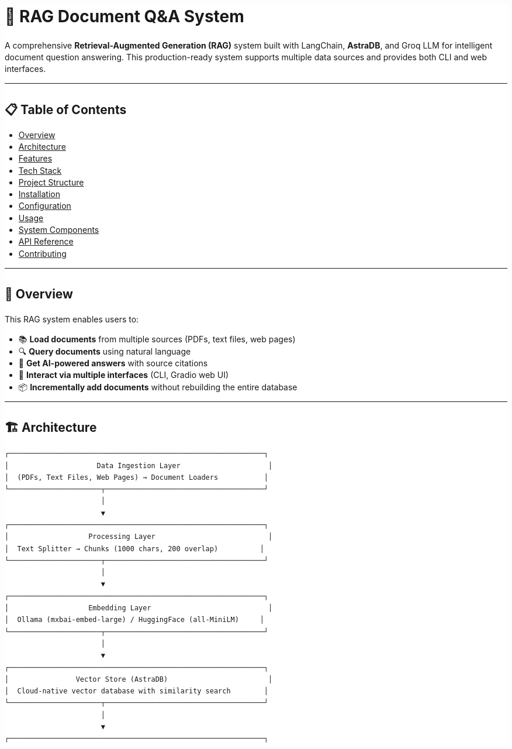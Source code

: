 # 🤖 RAG Document Q&A System

A comprehensive **Retrieval-Augmented Generation (RAG)** system built with LangChain, **AstraDB**, and Groq LLM for intelligent document question answering. This production-ready system supports multiple data sources and provides both CLI and web interfaces.

---

## 📋 Table of Contents

- [Overview](#overview)
- [Architecture](#architecture)
- [Features](#features)
- [Tech Stack](#tech-stack)
- [Project Structure](#project-structure)
- [Installation](#installation)
- [Configuration](#configuration)
- [Usage](#usage)
- [System Components](#system-components)
- [API Reference](#api-reference)
- [Contributing](#contributing)

---

## 🎯 Overview

This RAG system enables users to:
- 📚 **Load documents** from multiple sources (PDFs, text files, web pages)
- 🔍 **Query documents** using natural language
- 💬 **Get AI-powered answers** with source citations
- 🎨 **Interact via multiple interfaces** (CLI, Gradio web UI)
- 📦 **Incrementally add documents** without rebuilding the entire database

---

## 🏗️ Architecture

```
┌─────────────────────────────────────────────────────────────┐
│                     Data Ingestion Layer                     │
│  (PDFs, Text Files, Web Pages) → Document Loaders           │
└──────────────────────┬──────────────────────────────────────┘
                       │
                       ▼
┌─────────────────────────────────────────────────────────────┐
│                   Processing Layer                           │
│  Text Splitter → Chunks (1000 chars, 200 overlap)          │
└──────────────────────┬──────────────────────────────────────┘
                       │
                       ▼
┌─────────────────────────────────────────────────────────────┐
│                   Embedding Layer                            │
│  Ollama (mxbai-embed-large) / HuggingFace (all-MiniLM)     │
└──────────────────────┬──────────────────────────────────────┘
                       │
                       ▼
┌─────────────────────────────────────────────────────────────┐
│                Vector Store (AstraDB)                        │
│  Cloud-native vector database with similarity search        │
└──────────────────────┬──────────────────────────────────────┘
                       │
                       ▼
┌─────────────────────────────────────────────────────────────┐
```